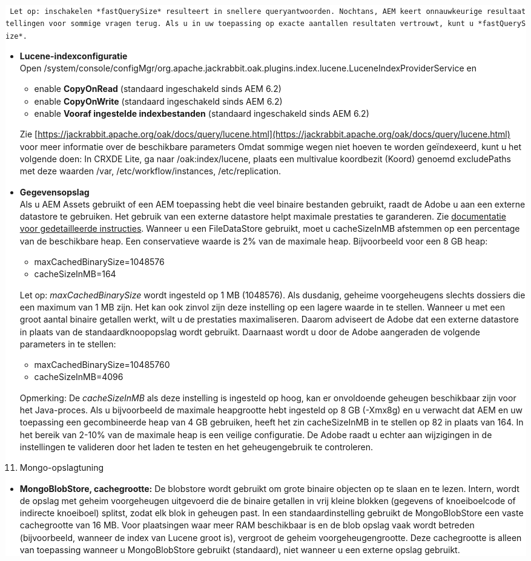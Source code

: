 
     Let op: inschakelen *fastQuerySize* resulteert in snellere queryantwoorden. Nochtans, AEM keert onnauwkeurige resultaattellingen voor sommige vragen terug. Als u in uw toepassing op exacte aantallen resultaten vertrouwt, kunt u *fastQuerySize*.
   - <b>Lucene-indexconfiguratie</b>\
     Open /system/console/configMgr/org.apache.jackrabbit.oak.plugins.index.lucene.LuceneIndexProviderService en

      - enable <b>CopyOnRead</b> (standaard ingeschakeld sinds AEM 6.2)
      - enable <b>CopyOnWrite</b> (standaard ingeschakeld sinds AEM 6.2)
      - enable <b>Vooraf ingestelde indexbestanden</b> (standaard ingeschakeld sinds AEM 6.2)


     Zie [https://jackrabbit.apache.org/oak/docs/query/lucene.html](https://jackrabbit.apache.org/oak/docs/query/lucene.html) voor meer informatie over de beschikbare parameters Omdat sommige wegen niet hoeven te worden geïndexeerd, kunt u het volgende doen: In CRXDE Lite, ga naar /oak:index/lucene, plaats een multivalue koordbezit (Koord) genoemd excludePaths met deze waarden /var, /etc/workflow/instances, /etc/replication.
   - <b>Gegevensopslag</b>\
     Als u AEM Assets gebruikt of een AEM toepassing hebt die veel binaire bestanden gebruikt, raadt de Adobe u aan een externe datastore te gebruiken. Het gebruik van een externe datastore helpt maximale prestaties te garanderen. Zie [documentatie voor gedetailleerde instructies](https://experienceleague.adobe.com/docs/experience-manager-65/deploying/deploying/data-store-config.html?lang=en).
Wanneer u een FileDataStore gebruikt, moet u cacheSizeInMB afstemmen op een percentage van de beschikbare heap. Een conservatieve waarde is 2% van de maximale heap. Bijvoorbeeld voor een 8 GB heap:

      - maxCachedBinarySize=1048576
      - cacheSizeInMB=164

     Let op: *maxCachedBinarySize* wordt ingesteld op 1 MB (1048576). Als dusdanig, geheime voorgeheugens slechts dossiers die een maximum van 1 MB zijn. Het kan ook zinvol zijn deze instelling op een lagere waarde in te stellen.
Wanneer u met een groot aantal binaire getallen werkt, wilt u de prestaties maximaliseren. Daarom adviseert de Adobe dat een externe datastore in plaats van de standaardknoopopslag wordt gebruikt. Daarnaast wordt u door de Adobe aangeraden de volgende parameters in te stellen:

      - maxCachedBinarySize=10485760
      - cacheSizeInMB=4096

     Opmerking: De *cacheSizeInMB* als deze instelling is ingesteld op hoog, kan er onvoldoende geheugen beschikbaar zijn voor het Java-proces. Als u bijvoorbeeld de maximale heapgrootte hebt ingesteld op 8 GB (-Xmx8g) en u verwacht dat AEM en uw toepassing een gecombineerde heap van 4 GB gebruiken, heeft het zin cacheSizeInMB in te stellen op 82 in plaats van 164. In het bereik van 2-10% van de maximale heap is een veilige configuratie. De Adobe raadt u echter aan wijzigingen in de instellingen te valideren door het laden te testen en het geheugengebruik te controleren.
11. Mongo-opslagtuning
   - <b>MongoBlobStore, cachegrootte:</b> De blobstore wordt gebruikt om grote binaire objecten op te slaan en te lezen. Intern, wordt de opslag met geheim voorgeheugen uitgevoerd die de binaire getallen in vrij kleine blokken (gegevens of knoeiboelcode of indirecte knoeiboel) splitst, zodat elk blok in geheugen past.        In een standaardinstelling gebruikt de MongoBlobStore een vaste cachegrootte van 16 MB. Voor plaatsingen waar meer RAM beschikbaar is en de blob opslag vaak wordt betreden (bijvoorbeeld, wanneer de index van Lucene groot is), vergroot de geheim voorgeheugengrootte. Deze cachegrootte is alleen van toepassing wanneer u MongoBlobStore gebruikt (standaard), niet wanneer u een externe opslag gebruikt.
